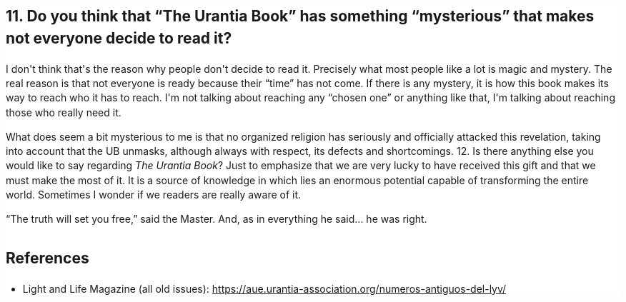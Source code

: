 ## 11. Do you think that “The Urantia Book” has something “mysterious” that makes not everyone decide to read it?

I don't think that's the reason why people don't decide to read it. Precisely what most people like a lot is magic and mystery. The real reason is that not everyone is ready because their “time” has not come. If there is any mystery, it is how this book makes its way to reach who it has to reach. I'm not talking about reaching any “chosen one” or anything like that, I'm talking about reaching those who really need it.

What does seem a bit mysterious to me is that no organized religion has seriously and officially attacked this revelation, taking into account that the UB unmasks, although always with respect, its defects and shortcomings. 12. Is there anything else you would like to say regarding _The Urantia Book_? Just to emphasize that we are very lucky to have received this gift and that we must make the most of it. It is a source of knowledge in which lies an enormous potential capable of transforming the entire world. Sometimes I wonder if we readers are really aware of it.

“The truth will set you free,” said the Master. And, as in everything he said... he was right.

## References

- Light and Life Magazine (all old issues): https://aue.urantia-association.org/numeros-antiguos-del-lyv/


